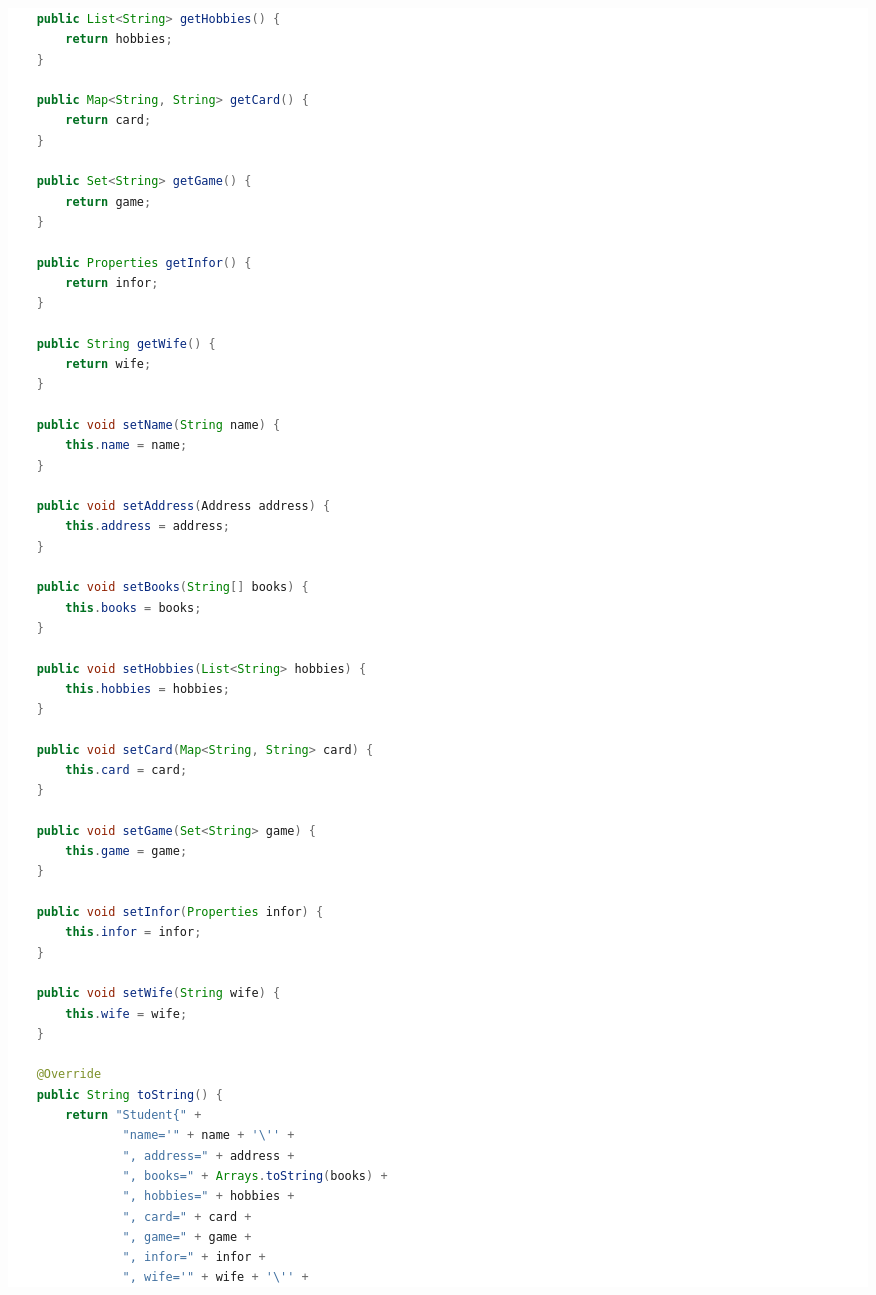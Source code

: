 ```java
    public List<String> getHobbies() {
        return hobbies;
    }

    public Map<String, String> getCard() {
        return card;
    }

    public Set<String> getGame() {
        return game;
    }

    public Properties getInfor() {
        return infor;
    }

    public String getWife() {
        return wife;
    }

    public void setName(String name) {
        this.name = name;
    }

    public void setAddress(Address address) {
        this.address = address;
    }

    public void setBooks(String[] books) {
        this.books = books;
    }

    public void setHobbies(List<String> hobbies) {
        this.hobbies = hobbies;
    }

    public void setCard(Map<String, String> card) {
        this.card = card;
    }

    public void setGame(Set<String> game) {
        this.game = game;
    }

    public void setInfor(Properties infor) {
        this.infor = infor;
    }

    public void setWife(String wife) {
        this.wife = wife;
    }

    @Override
    public String toString() {
        return "Student{" +
                "name='" + name + '\'' +
                ", address=" + address +
                ", books=" + Arrays.toString(books) +
                ", hobbies=" + hobbies +
                ", card=" + card +
                ", game=" + game +
                ", infor=" + infor +
                ", wife='" + wife + '\'' +
```